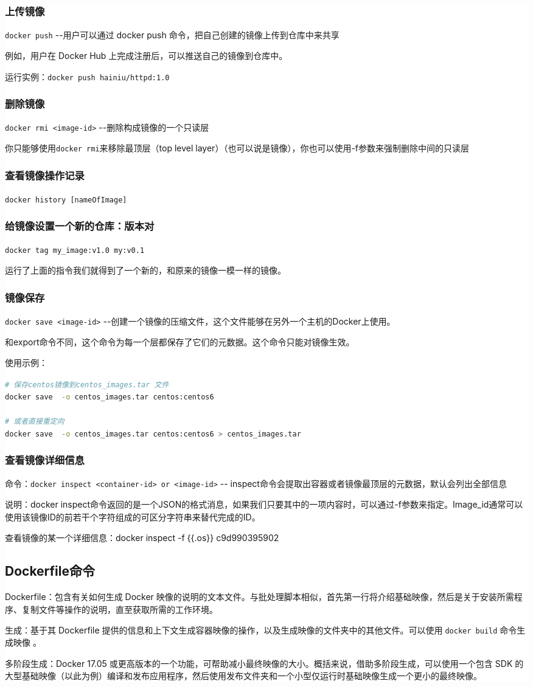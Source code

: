 ### 上传镜像

`docker push` --用户可以通过 docker push 命令，把自己创建的镜像上传到仓库中来共享

例如，用户在 Docker Hub 上完成注册后，可以推送自己的镜像到仓库中。

运行实例：`docker push hainiu/httpd:1.0`

### 删除镜像

`docker rmi <image-id>` --删除构成镜像的一个只读层

你只能够使用`docker rmi`来移除最顶层（top level layer）（也可以说是镜像），你也可以使用-f参数来强制删除中间的只读层

### 查看镜像操作记录

`docker history [nameOfImage]`

### 给镜像设置一个新的仓库：版本对

`docker tag my_image:v1.0 my:v0.1`

运行了上面的指令我们就得到了一个新的，和原来的镜像一模一样的镜像。

### 镜像保存

`docker save <image-id>` --创建一个镜像的压缩文件，这个文件能够在另外一个主机的Docker上使用。

和export命令不同，这个命令为每一个层都保存了它们的元数据。这个命令只能对镜像生效。

使用示例：

```sh
# 保存centos镜像到centos_images.tar 文件
docker save  -o centos_images.tar centos:centos6

# 或者直接重定向
docker save  -o centos_images.tar centos:centos6 > centos_images.tar
```

### 查看镜像详细信息

命令：`docker inspect <container-id> or <image-id>` -- inspect命令会提取出容器或者镜像最顶层的元数据，默认会列出全部信息

说明：docker inspect命令返回的是一个JSON的格式消息，如果我们只要其中的一项内容时，可以通过-f参数来指定。Image_id通常可以使用该镜像ID的前若干个字符组成的可区分字符串来替代完成的ID。

查看镜像的某一个详细信息：docker inspect -f {{.os}} c9d990395902

## Dockerfile命令

Dockerfile：包含有关如何生成 Docker 映像的说明的文本文件。与批处理脚本相似，首先第一行将介绍基础映像，然后是关于安装所需程序、复制文件等操作的说明，直至获取所需的工作环境。

生成：基于其 Dockerfile 提供的信息和上下文生成容器映像的操作，以及生成映像的文件夹中的其他文件。可以使用 `docker build` 命令生成映像 。

多阶段生成：Docker 17.05 或更高版本的一个功能，可帮助减小最终映像的大小。概括来说，借助多阶段生成，可以使用一个包含 SDK 的大型基础映像（以此为例）编译和发布应用程序，然后使用发布文件夹和一个小型仅运行时基础映像生成一个更小的最终映像。
